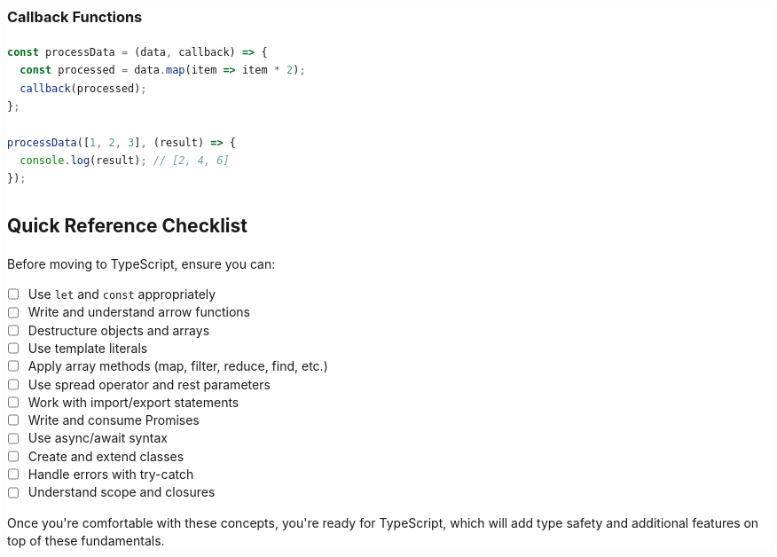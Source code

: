 
### Callback Functions
```javascript
const processData = (data, callback) => {
  const processed = data.map(item => item * 2);
  callback(processed);
};

processData([1, 2, 3], (result) => {
  console.log(result); // [2, 4, 6]
});
```

## Quick Reference Checklist

Before moving to TypeScript, ensure you can:

- [ ] Use `let` and `const` appropriately
- [ ] Write and understand arrow functions
- [ ] Destructure objects and arrays
- [ ] Use template literals
- [ ] Apply array methods (map, filter, reduce, find, etc.)
- [ ] Use spread operator and rest parameters
- [ ] Work with import/export statements
- [ ] Write and consume Promises
- [ ] Use async/await syntax
- [ ] Create and extend classes
- [ ] Handle errors with try-catch
- [ ] Understand scope and closures

Once you're comfortable with these concepts, you're ready for TypeScript, which will add type safety and additional features on top of these fundamentals.